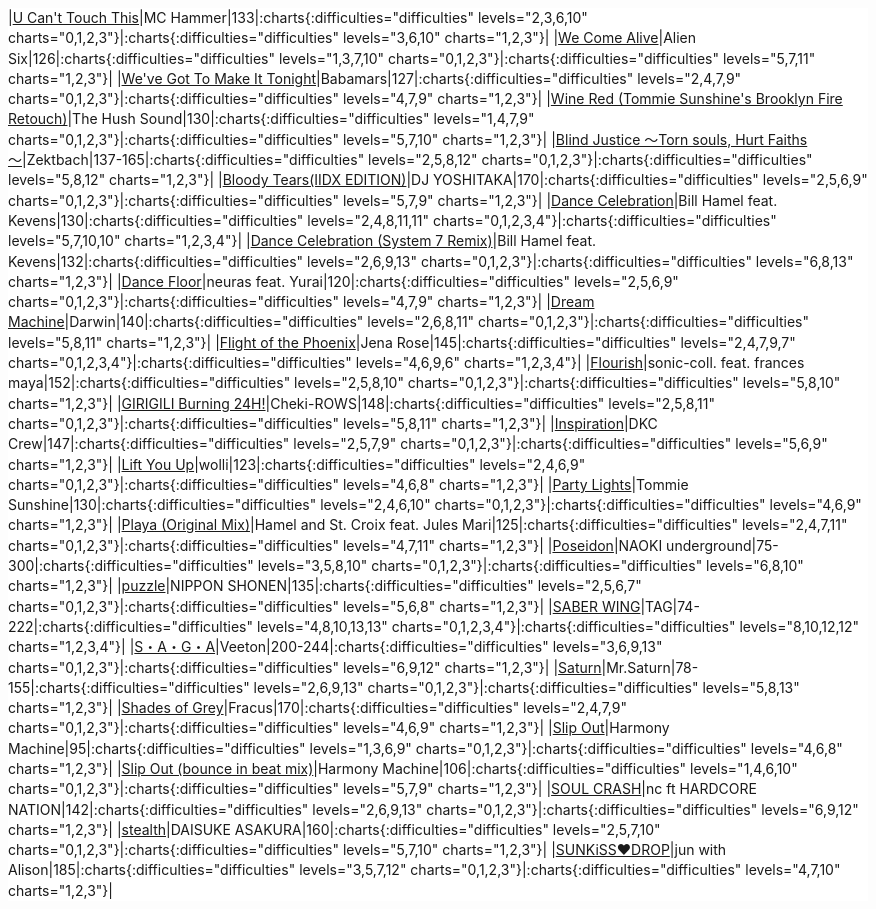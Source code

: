 |[U Can't Touch This](/songs/u-cant-touch-this)|MC Hammer|133|:charts{:difficulties="difficulties" levels="2,3,6,10" charts="0,1,2,3"}|:charts{:difficulties="difficulties" levels="3,6,10" charts="1,2,3"}|
|[We Come Alive](/songs/we-come-alive)|Alien Six|126|:charts{:difficulties="difficulties" levels="1,3,7,10" charts="0,1,2,3"}|:charts{:difficulties="difficulties" levels="5,7,11" charts="1,2,3"}|
|[We've Got To Make It Tonight](/songs/we-ve-got-to-make-it-tonight)|Babamars|127|:charts{:difficulties="difficulties" levels="2,4,7,9" charts="0,1,2,3"}|:charts{:difficulties="difficulties" levels="4,7,9" charts="1,2,3"}|
|[Wine Red (Tommie Sunshine's Brooklyn Fire Retouch)](/songs/wine-red)|The Hush Sound|130|:charts{:difficulties="difficulties" levels="1,4,7,9" charts="0,1,2,3"}|:charts{:difficulties="difficulties" levels="5,7,10" charts="1,2,3"}|
|[Blind Justice ～Torn souls, Hurt Faiths～](/playstation2-jp/supernova2/blind-justice)|Zektbach|137-165|:charts{:difficulties="difficulties" levels="2,5,8,12" charts="0,1,2,3"}|:charts{:difficulties="difficulties" levels="5,8,12" charts="1,2,3"}|
|[Bloody Tears(IIDX EDITION)](/playstation2-jp/supernova2/bloody-tears)|DJ YOSHITAKA|170|:charts{:difficulties="difficulties" levels="2,5,6,9" charts="0,1,2,3"}|:charts{:difficulties="difficulties" levels="5,7,9" charts="1,2,3"}|
|[Dance Celebration](/songs/dance-celebration)|Bill Hamel feat. Kevens|130|:charts{:difficulties="difficulties" levels="2,4,8,11,11" charts="0,1,2,3,4"}|:charts{:difficulties="difficulties" levels="5,7,10,10" charts="1,2,3,4"}|
|[Dance Celebration (System 7 Remix)](/songs/dance-celebration-system-7)|Bill Hamel feat. Kevens|132|:charts{:difficulties="difficulties" levels="2,6,9,13" charts="0,1,2,3"}|:charts{:difficulties="difficulties" levels="6,8,13" charts="1,2,3"}|
|[Dance Floor](/songs/dance-floor)|neuras feat. Yurai|120|:charts{:difficulties="difficulties" levels="2,5,6,9" charts="0,1,2,3"}|:charts{:difficulties="difficulties" levels="4,7,9" charts="1,2,3"}|
|[Dream Machine](/songs/dream-machine)|Darwin|140|:charts{:difficulties="difficulties" levels="2,6,8,11" charts="0,1,2,3"}|:charts{:difficulties="difficulties" levels="5,8,11" charts="1,2,3"}|
|[Flight of the Phoenix](/songs/flight-of-the-phoenix)|Jena Rose|145|:charts{:difficulties="difficulties" levels="2,4,7,9,7" charts="0,1,2,3,4"}|:charts{:difficulties="difficulties" levels="4,6,9,6" charts="1,2,3,4"}|
|[Flourish](/songs/flourish)|sonic-coll. feat. frances maya|152|:charts{:difficulties="difficulties" levels="2,5,8,10" charts="0,1,2,3"}|:charts{:difficulties="difficulties" levels="5,8,10" charts="1,2,3"}|
|[GIRIGILI Burning 24H!](/playstation2-jp/supernova2/girigili-burning-24h)|Cheki-ROWS|148|:charts{:difficulties="difficulties" levels="2,5,8,11" charts="0,1,2,3"}|:charts{:difficulties="difficulties" levels="5,8,11" charts="1,2,3"}|
|[Inspiration](/songs/inspiration-dkc)|DKC Crew|147|:charts{:difficulties="difficulties" levels="2,5,7,9" charts="0,1,2,3"}|:charts{:difficulties="difficulties" levels="5,6,9" charts="1,2,3"}|
|[Lift You Up](/songs/lift-you-up)|wolli|123|:charts{:difficulties="difficulties" levels="2,4,6,9" charts="0,1,2,3"}|:charts{:difficulties="difficulties" levels="4,6,8" charts="1,2,3"}|
|[Party Lights](/songs/party-lights)|Tommie Sunshine|130|:charts{:difficulties="difficulties" levels="2,4,6,10" charts="0,1,2,3"}|:charts{:difficulties="difficulties" levels="4,6,9" charts="1,2,3"}|
|[Playa (Original Mix)](/songs/playa)|Hamel and St. Croix feat. Jules Mari|125|:charts{:difficulties="difficulties" levels="2,4,7,11" charts="0,1,2,3"}|:charts{:difficulties="difficulties" levels="4,7,11" charts="1,2,3"}|
|[Poseidon](/playstation2-jp/supernova2/poseidon)|NAOKI underground|75-300|:charts{:difficulties="difficulties" levels="3,5,8,10" charts="0,1,2,3"}|:charts{:difficulties="difficulties" levels="6,8,10" charts="1,2,3"}|
|[puzzle](/playstation2-jp/supernova2/puzzle)|NIPPON SHONEN|135|:charts{:difficulties="difficulties" levels="2,5,6,7" charts="0,1,2,3"}|:charts{:difficulties="difficulties" levels="5,6,8" charts="1,2,3"}|
|[SABER WING](/songs/saber-wing)|TAG|74-222|:charts{:difficulties="difficulties" levels="4,8,10,13,13" charts="0,1,2,3,4"}|:charts{:difficulties="difficulties" levels="8,10,12,12" charts="1,2,3,4"}|
|[S・A・G・A](/playstation2-jp/supernova2/saga)|Veeton|200-244|:charts{:difficulties="difficulties" levels="3,6,9,13" charts="0,1,2,3"}|:charts{:difficulties="difficulties" levels="6,9,12" charts="1,2,3"}|
|[Saturn](/playstation2-jp/supernova2/saturn)|Mr.Saturn|78-155|:charts{:difficulties="difficulties" levels="2,6,9,13" charts="0,1,2,3"}|:charts{:difficulties="difficulties" levels="5,8,13" charts="1,2,3"}|
|[Shades of Grey](/playstation2-jp/supernova2/shades-of-grey)|Fracus|170|:charts{:difficulties="difficulties" levels="2,4,7,9" charts="0,1,2,3"}|:charts{:difficulties="difficulties" levels="4,6,9" charts="1,2,3"}|
|[Slip Out](/songs/slip-out)|Harmony Machine|95|:charts{:difficulties="difficulties" levels="1,3,6,9" charts="0,1,2,3"}|:charts{:difficulties="difficulties" levels="4,6,8" charts="1,2,3"}|
|[Slip Out (bounce in beat mix)](/songs/slip-out-bounce-in-beat)|Harmony Machine|106|:charts{:difficulties="difficulties" levels="1,4,6,10" charts="0,1,2,3"}|:charts{:difficulties="difficulties" levels="5,7,9" charts="1,2,3"}|
|[SOUL CRASH](/playstation2-jp/supernova/soul-crash)|nc ft HARDCORE NATION|142|:charts{:difficulties="difficulties" levels="2,6,9,13" charts="0,1,2,3"}|:charts{:difficulties="difficulties" levels="6,9,12" charts="1,2,3"}|
|[stealth](/playstation2-jp/supernova2/stealth)|DAISUKE ASAKURA|160|:charts{:difficulties="difficulties" levels="2,5,7,10" charts="0,1,2,3"}|:charts{:difficulties="difficulties" levels="5,7,10" charts="1,2,3"}|
|[SUNKiSS♥DROP](/playstation2-jp/supernova2/sunkiss-drop)|jun with Alison|185|:charts{:difficulties="difficulties" levels="3,5,7,12" charts="0,1,2,3"}|:charts{:difficulties="difficulties" levels="4,7,10" charts="1,2,3"}|